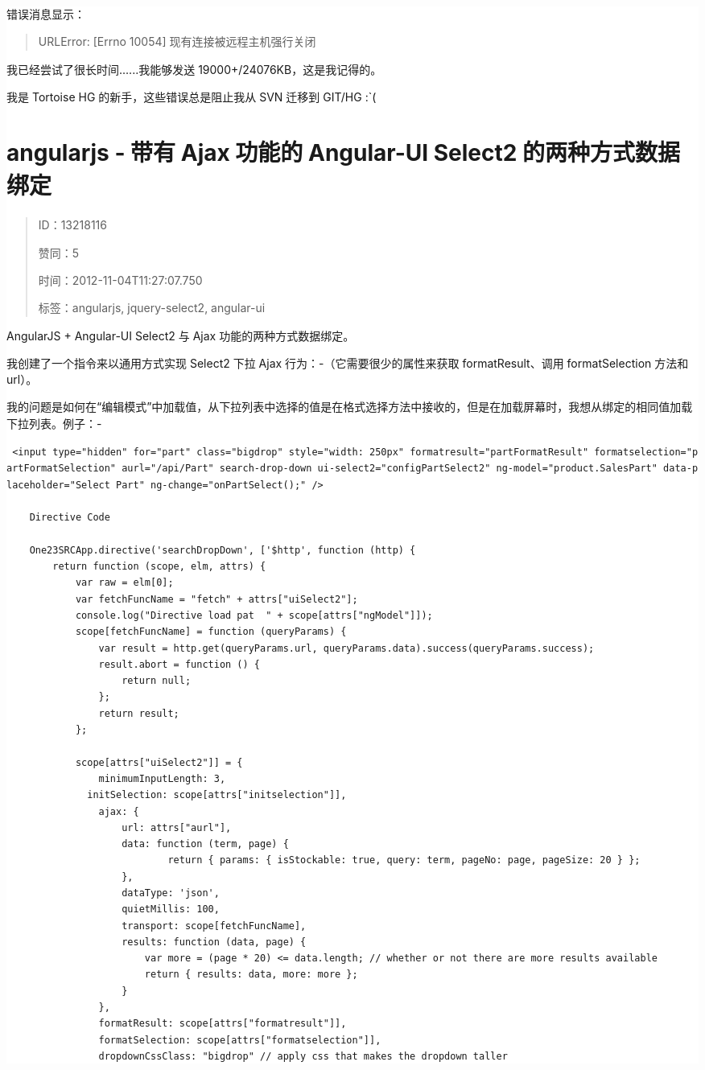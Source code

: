 错误消息显示：

> URLError: [Errno 10054] 现有连接被远程主机强行关闭

我已经尝试了很长时间......我能够发送 19000+/24076KB，这是我记得的。

我是 Tortoise HG 的新手，这些错误总是阻止我从 SVN 迁移到 GIT/HG :`(

# angularjs - 带有 Ajax 功能的 Angular-UI Select2 的两种方式数据绑定

> ID：13218116
> 
> 赞同：5
> 
> 时间：2012-11-04T11:27:07.750
> 
> 标签：angularjs, jquery-select2, angular-ui

AngularJS + Angular-UI Select2 与 Ajax 功能的两种方式数据绑定。

我创建了一个指令来以通用方式实现 Select2 下拉 Ajax 行为：-（它需要很少的属性来获取 formatResult、调用 formatSelection 方法和 url）。

我的问题是如何在“编辑模式”中加载值，从下拉列表中选择的值是在格式选择方法中接收的，但是在加载屏幕时，我想从绑定的相同值加载下拉列表。例子：-

```
 <input type="hidden" for="part" class="bigdrop" style="width: 250px" formatresult="partFormatResult" formatselection="partFormatSelection" aurl="/api/Part" search-drop-down ui-select2="configPartSelect2" ng-model="product.SalesPart" data-placeholder="Select Part" ng-change="onPartSelect();" />

    Directive Code

    One23SRCApp.directive('searchDropDown', ['$http', function (http) {
        return function (scope, elm, attrs) {
            var raw = elm[0];
            var fetchFuncName = "fetch" + attrs["uiSelect2"];
            console.log("Directive load pat  " + scope[attrs["ngModel"]]);
            scope[fetchFuncName] = function (queryParams) {
                var result = http.get(queryParams.url, queryParams.data).success(queryParams.success);
                result.abort = function () {
                    return null;
                };
                return result;
            };

            scope[attrs["uiSelect2"]] = {
                minimumInputLength: 3,
              initSelection: scope[attrs["initselection"]],
                ajax: {
                    url: attrs["aurl"],
                    data: function (term, page) {
                            return { params: { isStockable: true, query: term, pageNo: page, pageSize: 20 } };
                    },
                    dataType: 'json',
                    quietMillis: 100,
                    transport: scope[fetchFuncName],
                    results: function (data, page) {
                        var more = (page * 20) <= data.length; // whether or not there are more results available
                        return { results: data, more: more };
                    }
                },
                formatResult: scope[attrs["formatresult"]],
                formatSelection: scope[attrs["formatselection"]],
                dropdownCssClass: "bigdrop" // apply css that makes the dropdown taller
```